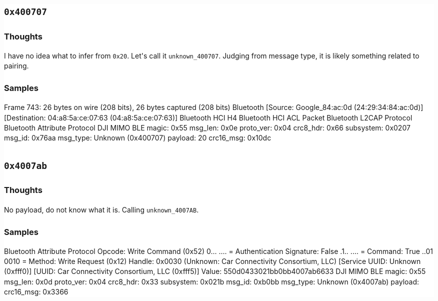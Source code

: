 ## `0x400707`

### Thoughts

I have no idea what to infer from `0x20`. Let's call it `unknown_400707`.
Judging from message type, it is likely something related to pairing.

### Samples

Frame 743: 26 bytes on wire (208 bits), 26 bytes captured (208 bits)
Bluetooth
    [Source: Google_84:ac:0d (24:29:34:84:ac:0d)]
    [Destination: 04:a8:5a:ce:07:63 (04:a8:5a:ce:07:63)]
Bluetooth HCI H4
Bluetooth HCI ACL Packet
Bluetooth L2CAP Protocol
Bluetooth Attribute Protocol
DJI MIMO BLE
    magic: 0x55
    msg_len: 0x0e
    proto_ver: 0x04
    crc8_hdr: 0x66
    subsystem: 0x0207
    msg_id: 0x76aa
    msg_type: Unknown (0x400707)
    payload: 20
    crc16_msg: 0x10dc


## `0x4007ab`

### Thoughts

No payload, do not know what it is. Calling `unknown_4007AB`.

### Samples

Bluetooth Attribute Protocol
    Opcode: Write Command (0x52)
        0... .... = Authentication Signature: False
        .1.. .... = Command: True
        ..01 0010 = Method: Write Request (0x12)
    Handle: 0x0030 (Unknown: Car Connectivity Consortium, LLC)
        [Service UUID: Unknown (0xfff0)]
        [UUID: Car Connectivity Consortium, LLC (0xfff5)]
    Value: 550d0433021bb0bb4007ab6633
DJI MIMO BLE
    magic: 0x55
    msg_len: 0x0d
    proto_ver: 0x04
    crc8_hdr: 0x33
    subsystem: 0x021b
    msg_id: 0xb0bb
    msg_type: Unknown (0x4007ab)
    payload: <MISSING>
    crc16_msg: 0x3366
